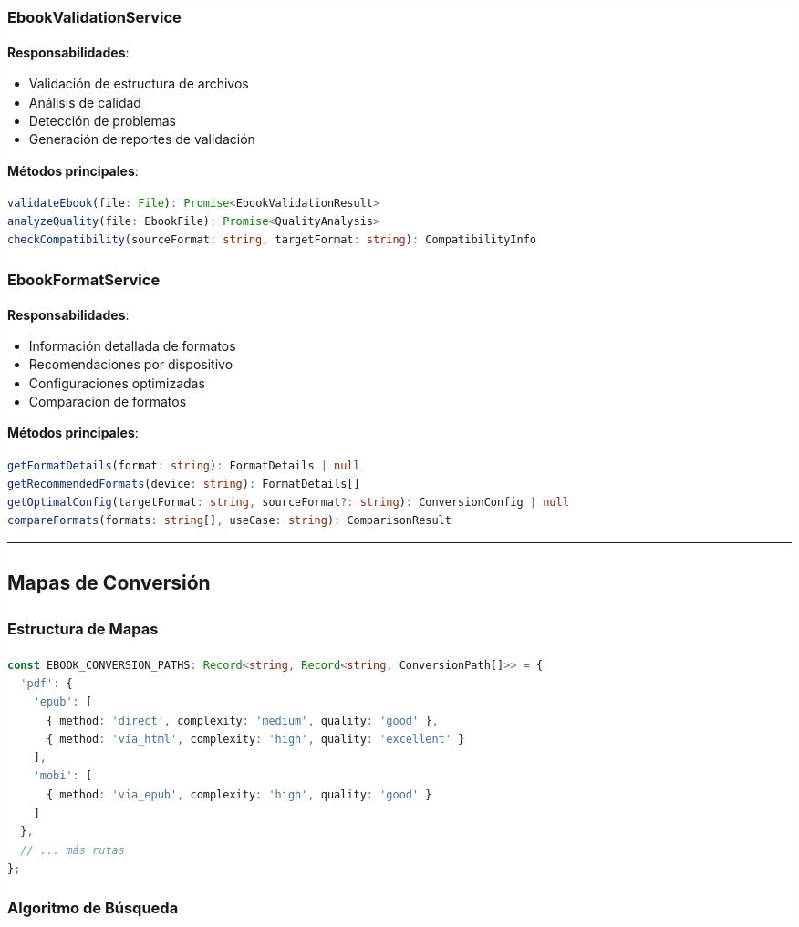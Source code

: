 ### EbookValidationService

**Responsabilidades**:
- Validación de estructura de archivos
- Análisis de calidad
- Detección de problemas
- Generación de reportes de validación

**Métodos principales**:
```typescript
validateEbook(file: File): Promise<EbookValidationResult>
analyzeQuality(file: EbookFile): Promise<QualityAnalysis>
checkCompatibility(sourceFormat: string, targetFormat: string): CompatibilityInfo
```

### EbookFormatService

**Responsabilidades**:
- Información detallada de formatos
- Recomendaciones por dispositivo
- Configuraciones optimizadas
- Comparación de formatos

**Métodos principales**:
```typescript
getFormatDetails(format: string): FormatDetails | null
getRecommendedFormats(device: string): FormatDetails[]
getOptimalConfig(targetFormat: string, sourceFormat?: string): ConversionConfig | null
compareFormats(formats: string[], useCase: string): ComparisonResult
```

---

## Mapas de Conversión

### Estructura de Mapas

```typescript
const EBOOK_CONVERSION_PATHS: Record<string, Record<string, ConversionPath[]>> = {
  'pdf': {
    'epub': [
      { method: 'direct', complexity: 'medium', quality: 'good' },
      { method: 'via_html', complexity: 'high', quality: 'excellent' }
    ],
    'mobi': [
      { method: 'via_epub', complexity: 'high', quality: 'good' }
    ]
  },
  // ... más rutas
};
```

### Algoritmo de Búsqueda

